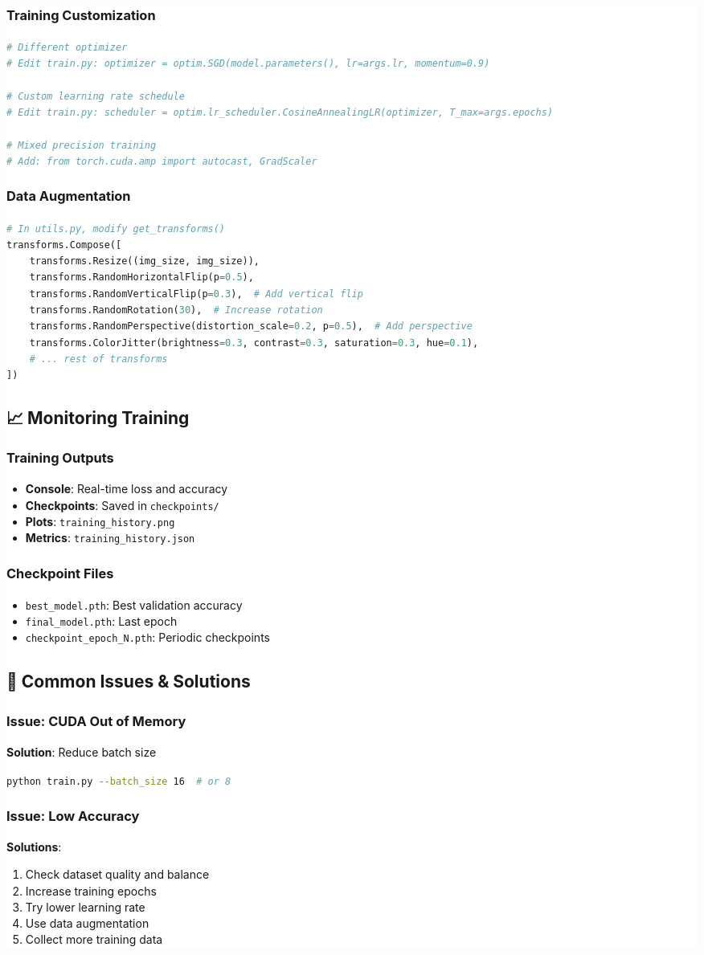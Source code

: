 ### Training Customization
```bash
# Different optimizer
# Edit train.py: optimizer = optim.SGD(model.parameters(), lr=args.lr, momentum=0.9)

# Custom learning rate schedule
# Edit train.py: scheduler = optim.lr_scheduler.CosineAnnealingLR(optimizer, T_max=args.epochs)

# Mixed precision training
# Add: from torch.cuda.amp import autocast, GradScaler
```

### Data Augmentation
```python
# In utils.py, modify get_transforms()
transforms.Compose([
    transforms.Resize((img_size, img_size)),
    transforms.RandomHorizontalFlip(p=0.5),
    transforms.RandomVerticalFlip(p=0.3),  # Add vertical flip
    transforms.RandomRotation(30),  # Increase rotation
    transforms.RandomPerspective(distortion_scale=0.2, p=0.5),  # Add perspective
    transforms.ColorJitter(brightness=0.3, contrast=0.3, saturation=0.3, hue=0.1),
    # ... rest of transforms
])
```

## 📈 Monitoring Training

### Training Outputs
- **Console**: Real-time loss and accuracy
- **Checkpoints**: Saved in `checkpoints/`
- **Plots**: `training_history.png`
- **Metrics**: `training_history.json`

### Checkpoint Files
- `best_model.pth`: Best validation accuracy
- `final_model.pth`: Last epoch
- `checkpoint_epoch_N.pth`: Periodic checkpoints

## 🐛 Common Issues & Solutions

### Issue: CUDA Out of Memory
**Solution**: Reduce batch size
```bash
python train.py --batch_size 16  # or 8
```

### Issue: Low Accuracy
**Solutions**:
1. Check dataset quality and balance
2. Increase training epochs
3. Try lower learning rate
4. Use data augmentation
5. Collect more training data
